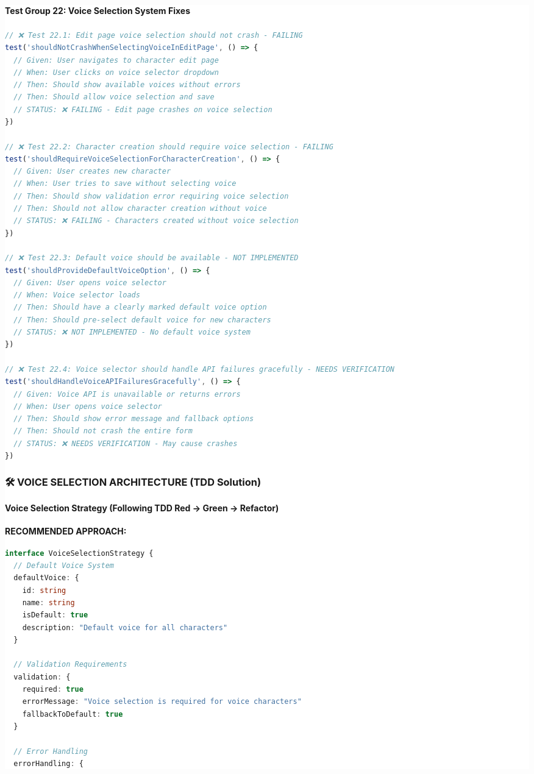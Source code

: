 #### Test Group 22: Voice Selection System Fixes
```typescript
// ❌ Test 22.1: Edit page voice selection should not crash - FAILING
test('shouldNotCrashWhenSelectingVoiceInEditPage', () => {
  // Given: User navigates to character edit page
  // When: User clicks on voice selector dropdown
  // Then: Should show available voices without errors
  // Then: Should allow voice selection and save
  // STATUS: ❌ FAILING - Edit page crashes on voice selection
})

// ❌ Test 22.2: Character creation should require voice selection - FAILING  
test('shouldRequireVoiceSelectionForCharacterCreation', () => {
  // Given: User creates new character
  // When: User tries to save without selecting voice
  // Then: Should show validation error requiring voice selection
  // Then: Should not allow character creation without voice
  // STATUS: ❌ FAILING - Characters created without voice selection
})

// ❌ Test 22.3: Default voice should be available - NOT IMPLEMENTED
test('shouldProvideDefaultVoiceOption', () => {
  // Given: User opens voice selector
  // When: Voice selector loads
  // Then: Should have a clearly marked default voice option
  // Then: Should pre-select default voice for new characters
  // STATUS: ❌ NOT IMPLEMENTED - No default voice system
})

// ❌ Test 22.4: Voice selector should handle API failures gracefully - NEEDS VERIFICATION
test('shouldHandleVoiceAPIFailuresGracefully', () => {
  // Given: Voice API is unavailable or returns errors
  // When: User opens voice selector
  // Then: Should show error message and fallback options
  // Then: Should not crash the entire form
  // STATUS: ❌ NEEDS VERIFICATION - May cause crashes
})
```

### 🛠️ VOICE SELECTION ARCHITECTURE (TDD Solution)

#### Voice Selection Strategy (Following TDD Red → Green → Refactor)

**RECOMMENDED APPROACH:**
```typescript
interface VoiceSelectionStrategy {
  // Default Voice System
  defaultVoice: {
    id: string
    name: string
    isDefault: true
    description: "Default voice for all characters"
  }
  
  // Validation Requirements
  validation: {
    required: true
    errorMessage: "Voice selection is required for voice characters"
    fallbackToDefault: true
  }
  
  // Error Handling
  errorHandling: {
```